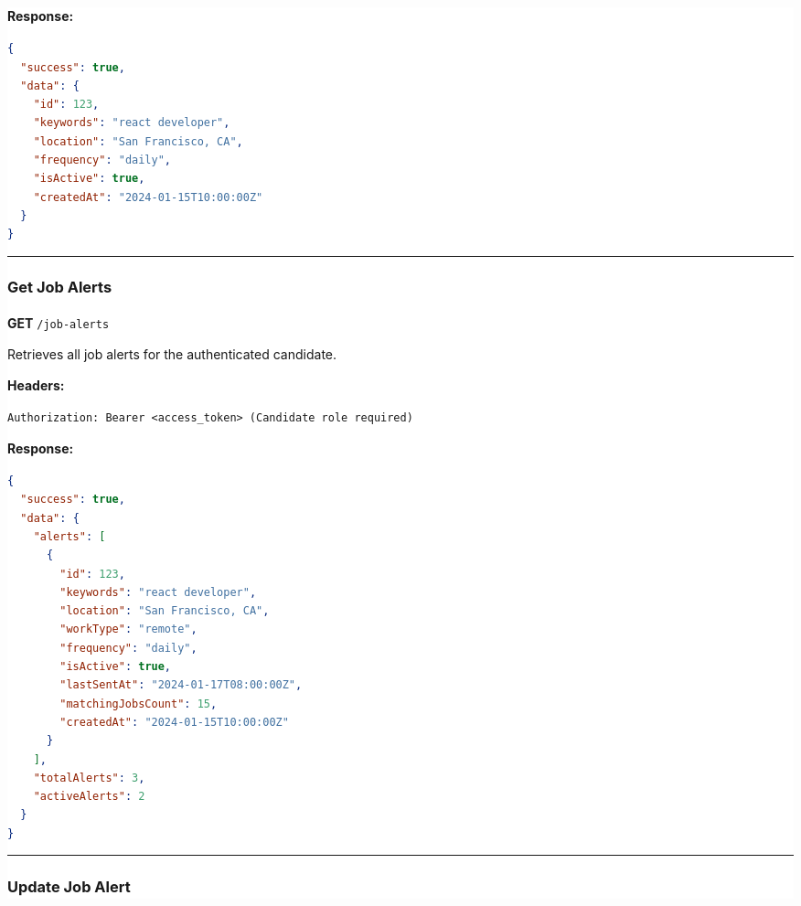 **Response:**
```json
{
  "success": true,
  "data": {
    "id": 123,
    "keywords": "react developer",
    "location": "San Francisco, CA",
    "frequency": "daily",
    "isActive": true,
    "createdAt": "2024-01-15T10:00:00Z"
  }
}
```

---

### Get Job Alerts

**GET** `/job-alerts`

Retrieves all job alerts for the authenticated candidate.

**Headers:**
```
Authorization: Bearer <access_token> (Candidate role required)
```

**Response:**
```json
{
  "success": true,
  "data": {
    "alerts": [
      {
        "id": 123,
        "keywords": "react developer",
        "location": "San Francisco, CA",
        "workType": "remote",
        "frequency": "daily",
        "isActive": true,
        "lastSentAt": "2024-01-17T08:00:00Z",
        "matchingJobsCount": 15,
        "createdAt": "2024-01-15T10:00:00Z"
      }
    ],
    "totalAlerts": 3,
    "activeAlerts": 2
  }
}
```

---

### Update Job Alert

